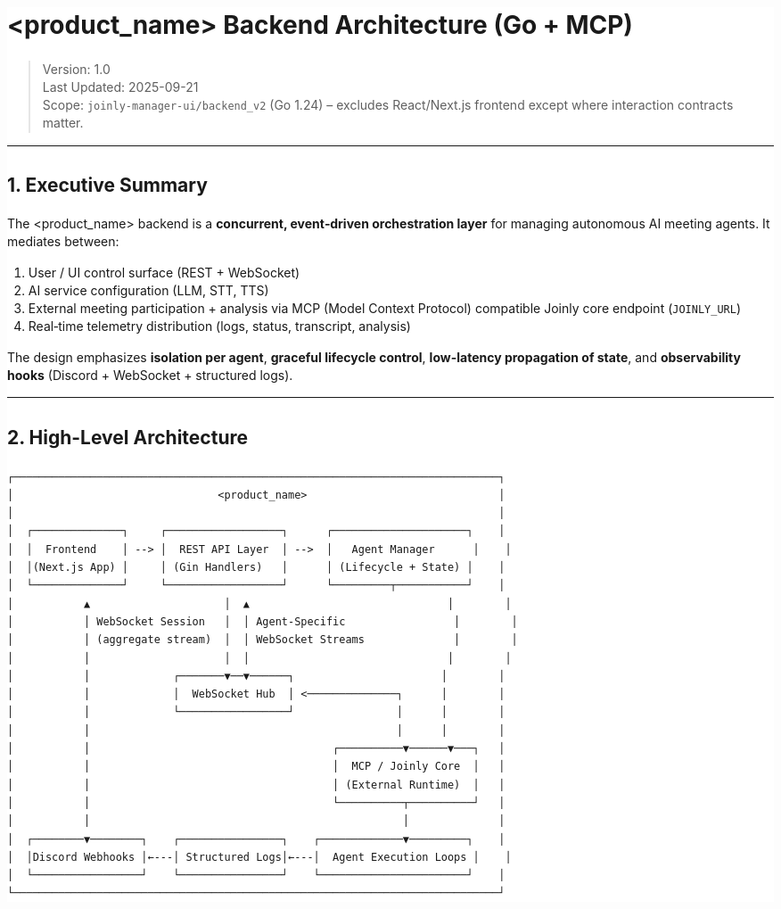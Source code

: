 

# <product_name> Backend Architecture (Go + MCP)

> Version: 1.0  
> Last Updated: 2025-09-21  
> Scope: `joinly-manager-ui/backend_v2` (Go 1.24) – excludes React/Next.js frontend except where interaction contracts matter.

---
## 1. Executive Summary
The <product_name> backend is a **concurrent, event‑driven orchestration layer** for managing autonomous AI meeting agents. It mediates between:

1. User / UI control surface (REST + WebSocket)  
2. AI service configuration (LLM, STT, TTS)  
3. External meeting participation + analysis via MCP (Model Context Protocol) compatible Joinly core endpoint (`JOINLY_URL`)  
4. Real‑time telemetry distribution (logs, status, transcript, analysis)

The design emphasizes **isolation per agent**, **graceful lifecycle control**, **low-latency propagation of state**, and **observability hooks** (Discord + WebSocket + structured logs).

---
## 2. High-Level Architecture

```
┌────────────────────────────────────────────────────────────────────────────┐
│                                <product_name>                              │
│                                                                            │
│  ┌──────────────┐     ┌──────────────────┐      ┌─────────────────────┐    │
│  │  Frontend    │ --> │  REST API Layer  │ -->  │   Agent Manager      │    │
│  │(Next.js App) │     │ (Gin Handlers)   │      │ (Lifecycle + State) │    │
│  └──────────────┘     └──────────────────┘      └─────────┬───────────┘    │
│           ▲                     │  ▲                               │        │
│           │ WebSocket Session   │  │ Agent-Specific                 │        │
│           │ (aggregate stream)  │  │ WebSocket Streams              │        │
│           │                     │  │                               │        │
│           │             ┌───────▼──▼──────┐                       │        │
│           │             │  WebSocket Hub  │ <──────────────┐      │        │
│           │             └─────────────────┘                │      │        │
│           │                                                │      │        │
│           │                                      ┌──────────▼──────▼───┐   │
│           │                                      │  MCP / Joinly Core  │   │
│           │                                      │ (External Runtime)  │   │
│           │                                      └──────────┬──────────┘   │
│           │                                                 │              │
│  ┌────────▼────────┐    ┌────────────────┐    ┌─────────────▼─────────┐    │
│  │Discord Webhooks │←---│ Structured Logs│←---│  Agent Execution Loops │    │
│  └─────────────────┘    └────────────────┘    └───────────────────────┘    │
└────────────────────────────────────────────────────────────────────────────┘
```
